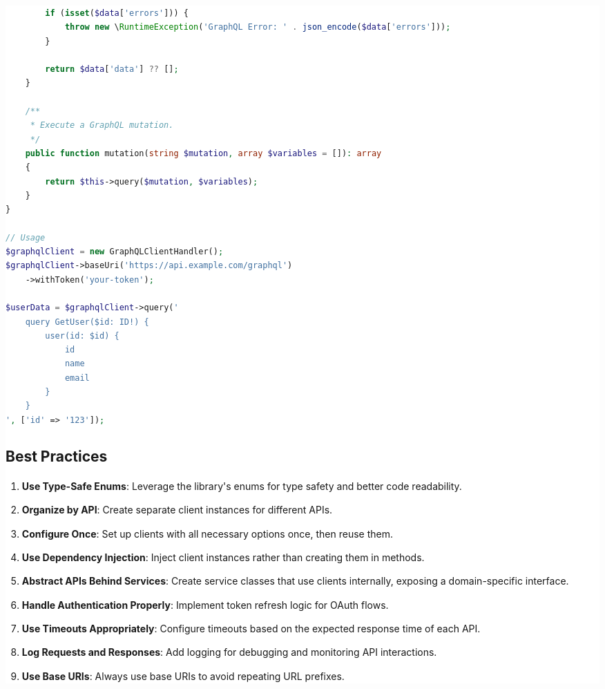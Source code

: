 ```php
        if (isset($data['errors'])) {
            throw new \RuntimeException('GraphQL Error: ' . json_encode($data['errors']));
        }

        return $data['data'] ?? [];
    }

    /**
     * Execute a GraphQL mutation.
     */
    public function mutation(string $mutation, array $variables = []): array
    {
        return $this->query($mutation, $variables);
    }
}

// Usage
$graphqlClient = new GraphQLClientHandler();
$graphqlClient->baseUri('https://api.example.com/graphql')
    ->withToken('your-token');

$userData = $graphqlClient->query('
    query GetUser($id: ID!) {
        user(id: $id) {
            id
            name
            email
        }
    }
', ['id' => '123']);
```

## Best Practices

1. **Use Type-Safe Enums**: Leverage the library's enums for type safety and better code readability.

2. **Organize by API**: Create separate client instances for different APIs.

3. **Configure Once**: Set up clients with all necessary options once, then reuse them.

4. **Use Dependency Injection**: Inject client instances rather than creating them in methods.

5. **Abstract APIs Behind Services**: Create service classes that use clients internally, exposing a domain-specific interface.

6. **Handle Authentication Properly**: Implement token refresh logic for OAuth flows.

7. **Use Timeouts Appropriately**: Configure timeouts based on the expected response time of each API.

8. **Log Requests and Responses**: Add logging for debugging and monitoring API interactions.

9. **Use Base URIs**: Always use base URIs to avoid repeating URL prefixes.
